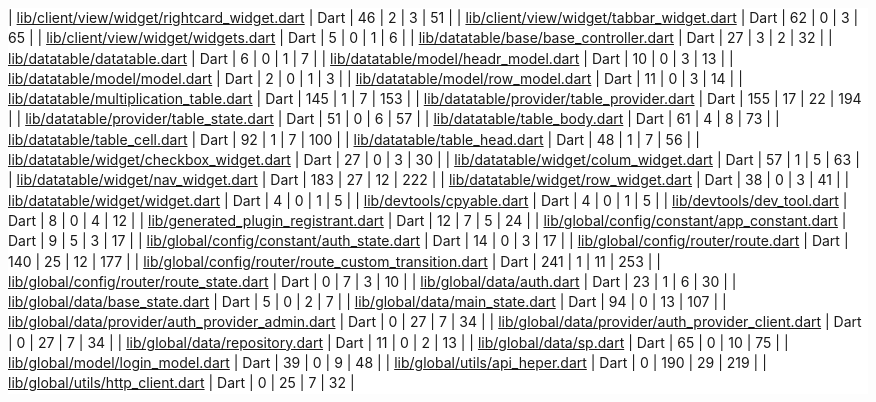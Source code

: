 | [lib/client/view/widget/rightcard_widget.dart](/lib/client/view/widget/rightcard_widget.dart) | Dart | 46 | 2 | 3 | 51 |
| [lib/client/view/widget/tabbar_widget.dart](/lib/client/view/widget/tabbar_widget.dart) | Dart | 62 | 0 | 3 | 65 |
| [lib/client/view/widget/widgets.dart](/lib/client/view/widget/widgets.dart) | Dart | 5 | 0 | 1 | 6 |
| [lib/datatable/base/base_controller.dart](/lib/datatable/base/base_controller.dart) | Dart | 27 | 3 | 2 | 32 |
| [lib/datatable/datatable.dart](/lib/datatable/datatable.dart) | Dart | 6 | 0 | 1 | 7 |
| [lib/datatable/model/headr_model.dart](/lib/datatable/model/headr_model.dart) | Dart | 10 | 0 | 3 | 13 |
| [lib/datatable/model/model.dart](/lib/datatable/model/model.dart) | Dart | 2 | 0 | 1 | 3 |
| [lib/datatable/model/row_model.dart](/lib/datatable/model/row_model.dart) | Dart | 11 | 0 | 3 | 14 |
| [lib/datatable/multiplication_table.dart](/lib/datatable/multiplication_table.dart) | Dart | 145 | 1 | 7 | 153 |
| [lib/datatable/provider/table_provider.dart](/lib/datatable/provider/table_provider.dart) | Dart | 155 | 17 | 22 | 194 |
| [lib/datatable/provider/table_state.dart](/lib/datatable/provider/table_state.dart) | Dart | 51 | 0 | 6 | 57 |
| [lib/datatable/table_body.dart](/lib/datatable/table_body.dart) | Dart | 61 | 4 | 8 | 73 |
| [lib/datatable/table_cell.dart](/lib/datatable/table_cell.dart) | Dart | 92 | 1 | 7 | 100 |
| [lib/datatable/table_head.dart](/lib/datatable/table_head.dart) | Dart | 48 | 1 | 7 | 56 |
| [lib/datatable/widget/checkbox_widget.dart](/lib/datatable/widget/checkbox_widget.dart) | Dart | 27 | 0 | 3 | 30 |
| [lib/datatable/widget/colum_widget.dart](/lib/datatable/widget/colum_widget.dart) | Dart | 57 | 1 | 5 | 63 |
| [lib/datatable/widget/nav_widget.dart](/lib/datatable/widget/nav_widget.dart) | Dart | 183 | 27 | 12 | 222 |
| [lib/datatable/widget/row_widget.dart](/lib/datatable/widget/row_widget.dart) | Dart | 38 | 0 | 3 | 41 |
| [lib/datatable/widget/widget.dart](/lib/datatable/widget/widget.dart) | Dart | 4 | 0 | 1 | 5 |
| [lib/devtools/cpyable.dart](/lib/devtools/cpyable.dart) | Dart | 4 | 0 | 1 | 5 |
| [lib/devtools/dev_tool.dart](/lib/devtools/dev_tool.dart) | Dart | 8 | 0 | 4 | 12 |
| [lib/generated_plugin_registrant.dart](/lib/generated_plugin_registrant.dart) | Dart | 12 | 7 | 5 | 24 |
| [lib/global/config/constant/app_constant.dart](/lib/global/config/constant/app_constant.dart) | Dart | 9 | 5 | 3 | 17 |
| [lib/global/config/constant/auth_state.dart](/lib/global/config/constant/auth_state.dart) | Dart | 14 | 0 | 3 | 17 |
| [lib/global/config/router/route.dart](/lib/global/config/router/route.dart) | Dart | 140 | 25 | 12 | 177 |
| [lib/global/config/router/route_custom_transition.dart](/lib/global/config/router/route_custom_transition.dart) | Dart | 241 | 1 | 11 | 253 |
| [lib/global/config/router/route_state.dart](/lib/global/config/router/route_state.dart) | Dart | 0 | 7 | 3 | 10 |
| [lib/global/data/auth.dart](/lib/global/data/auth.dart) | Dart | 23 | 1 | 6 | 30 |
| [lib/global/data/base_state.dart](/lib/global/data/base_state.dart) | Dart | 5 | 0 | 2 | 7 |
| [lib/global/data/main_state.dart](/lib/global/data/main_state.dart) | Dart | 94 | 0 | 13 | 107 |
| [lib/global/data/provider/auth_provider_admin.dart](/lib/global/data/provider/auth_provider_admin.dart) | Dart | 0 | 27 | 7 | 34 |
| [lib/global/data/provider/auth_provider_client.dart](/lib/global/data/provider/auth_provider_client.dart) | Dart | 0 | 27 | 7 | 34 |
| [lib/global/data/repository.dart](/lib/global/data/repository.dart) | Dart | 11 | 0 | 2 | 13 |
| [lib/global/data/sp.dart](/lib/global/data/sp.dart) | Dart | 65 | 0 | 10 | 75 |
| [lib/global/model/login_model.dart](/lib/global/model/login_model.dart) | Dart | 39 | 0 | 9 | 48 |
| [lib/global/utils/api_heper.dart](/lib/global/utils/api_heper.dart) | Dart | 0 | 190 | 29 | 219 |
| [lib/global/utils/http_client.dart](/lib/global/utils/http_client.dart) | Dart | 0 | 25 | 7 | 32 |